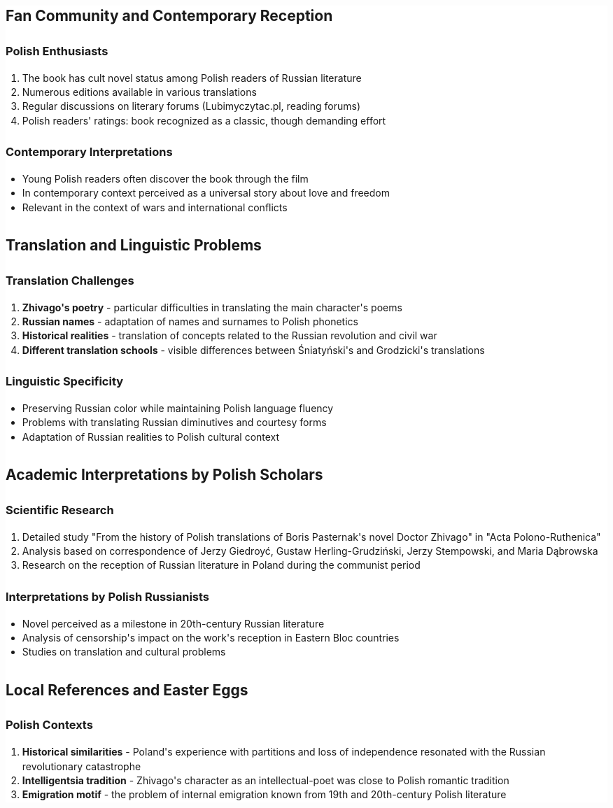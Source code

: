 ## Fan Community and Contemporary Reception

### Polish Enthusiasts
1. The book has cult novel status among Polish readers of Russian literature
2. Numerous editions available in various translations
3. Regular discussions on literary forums (Lubimyczytac.pl, reading forums)
4. Polish readers' ratings: book recognized as a classic, though demanding effort

### Contemporary Interpretations
- Young Polish readers often discover the book through the film
- In contemporary context perceived as a universal story about love and freedom
- Relevant in the context of wars and international conflicts

## Translation and Linguistic Problems

### Translation Challenges
1. **Zhivago's poetry** - particular difficulties in translating the main character's poems
2. **Russian names** - adaptation of names and surnames to Polish phonetics
3. **Historical realities** - translation of concepts related to the Russian revolution and civil war
4. **Different translation schools** - visible differences between Śniatyński's and Grodzicki's translations

### Linguistic Specificity
- Preserving Russian color while maintaining Polish language fluency
- Problems with translating Russian diminutives and courtesy forms
- Adaptation of Russian realities to Polish cultural context

## Academic Interpretations by Polish Scholars

### Scientific Research
1. Detailed study "From the history of Polish translations of Boris Pasternak's novel Doctor Zhivago" in "Acta Polono-Ruthenica"
2. Analysis based on correspondence of Jerzy Giedroyć, Gustaw Herling-Grudziński, Jerzy Stempowski, and Maria Dąbrowska
3. Research on the reception of Russian literature in Poland during the communist period

### Interpretations by Polish Russianists
- Novel perceived as a milestone in 20th-century Russian literature
- Analysis of censorship's impact on the work's reception in Eastern Bloc countries
- Studies on translation and cultural problems

## Local References and Easter Eggs

### Polish Contexts
1. **Historical similarities** - Poland's experience with partitions and loss of independence resonated with the Russian revolutionary catastrophe
2. **Intelligentsia tradition** - Zhivago's character as an intellectual-poet was close to Polish romantic tradition
3. **Emigration motif** - the problem of internal emigration known from 19th and 20th-century Polish literature
